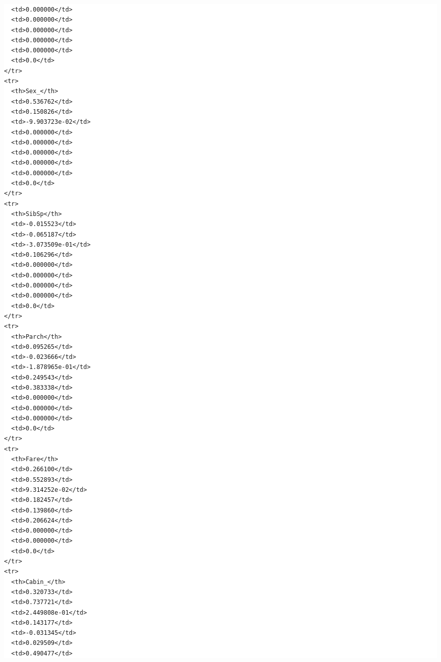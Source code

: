       <td>0.000000</td>
      <td>0.000000</td>
      <td>0.000000</td>
      <td>0.000000</td>
      <td>0.000000</td>
      <td>0.0</td>
    </tr>
    <tr>
      <th>Sex_</th>
      <td>0.536762</td>
      <td>0.150826</td>
      <td>-9.903723e-02</td>
      <td>0.000000</td>
      <td>0.000000</td>
      <td>0.000000</td>
      <td>0.000000</td>
      <td>0.000000</td>
      <td>0.0</td>
    </tr>
    <tr>
      <th>SibSp</th>
      <td>-0.015523</td>
      <td>-0.065187</td>
      <td>-3.073509e-01</td>
      <td>0.106296</td>
      <td>0.000000</td>
      <td>0.000000</td>
      <td>0.000000</td>
      <td>0.000000</td>
      <td>0.0</td>
    </tr>
    <tr>
      <th>Parch</th>
      <td>0.095265</td>
      <td>-0.023666</td>
      <td>-1.878965e-01</td>
      <td>0.249543</td>
      <td>0.383338</td>
      <td>0.000000</td>
      <td>0.000000</td>
      <td>0.000000</td>
      <td>0.0</td>
    </tr>
    <tr>
      <th>Fare</th>
      <td>0.266100</td>
      <td>0.552893</td>
      <td>9.314252e-02</td>
      <td>0.182457</td>
      <td>0.139860</td>
      <td>0.206624</td>
      <td>0.000000</td>
      <td>0.000000</td>
      <td>0.0</td>
    </tr>
    <tr>
      <th>Cabin_</th>
      <td>0.320733</td>
      <td>0.737721</td>
      <td>2.449808e-01</td>
      <td>0.143177</td>
      <td>-0.031345</td>
      <td>0.029509</td>
      <td>0.490477</td>